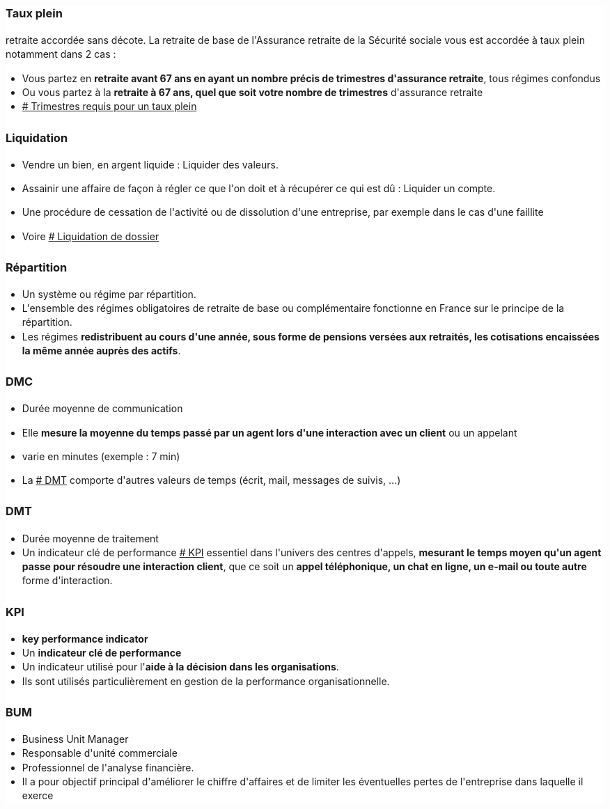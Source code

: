 ### Taux plein
retraite accordée sans décote. La retraite de base de l'Assurance retraite de la Sécurité sociale vous est accordée à taux plein notamment dans 2 cas : 
- Vous partez en __retraite **avant 67 ans** en ayant un nombre précis de trimestres d'assurance retraite__, tous régimes confondus
- Ou vous partez à la __retraite **à 67 ans**, quel que soit votre nombre de trimestres__ d'assurance retraite
- [# Trimestres requis pour un taux plein](#Trimestres)

### Liquidation
- Vendre un bien, en argent liquide : Liquider des valeurs. 
- Assainir une affaire de façon à régler ce que l'on doit et à récupérer ce qui est dû : Liquider un compte.

- Une procédure de cessation de l'activité ou de dissolution d'une entreprise, par exemple dans le cas d'une faillite

- Voire [# Liquidation de dossier](#Liquidation-de-dossier)

### Répartition
- Un système ou régime par répartition. 
- L'ensemble des régimes obligatoires de retraite de base ou complémentaire fonctionne en France sur le principe de la répartition.
- Les régimes __redistribuent au cours d'une année, sous forme de pensions versées aux retraités, les cotisations encaissées la même année auprès des actifs__.

### DMC
- Durée moyenne de communication
- Elle __mesure la moyenne du temps passé par un agent lors d'une interaction avec un client__ ou un appelant
- varie en minutes (exemple : 7 min)

- La [# DMT](#DMT) comporte d'autres valeurs de temps (écrit, mail, messages de suivis, ...)

### DMT
- Durée moyenne de traitement
- Un indicateur clé de performance [# KPI](#KPI) essentiel dans l'univers des centres d'appels, __mesurant le temps moyen qu'un agent passe pour résoudre une interaction client__, que ce soit un __appel téléphonique, un chat en ligne, un e-mail ou toute autre__ forme d'interaction.

### KPI
- __key performance indicator__
- Un __indicateur clé de performance__
- Un indicateur utilisé pour l'__aide à la décision dans les organisations__.
- Ils sont utilisés particulièrement en gestion de la performance organisationnelle.

### BUM
- Business Unit Manager
- Responsable d'unité commerciale
- Professionnel de l'analyse financière. 
- Il a pour objectif principal d'améliorer le chiffre d'affaires et de limiter les éventuelles pertes de l'entreprise dans laquelle il exerce
